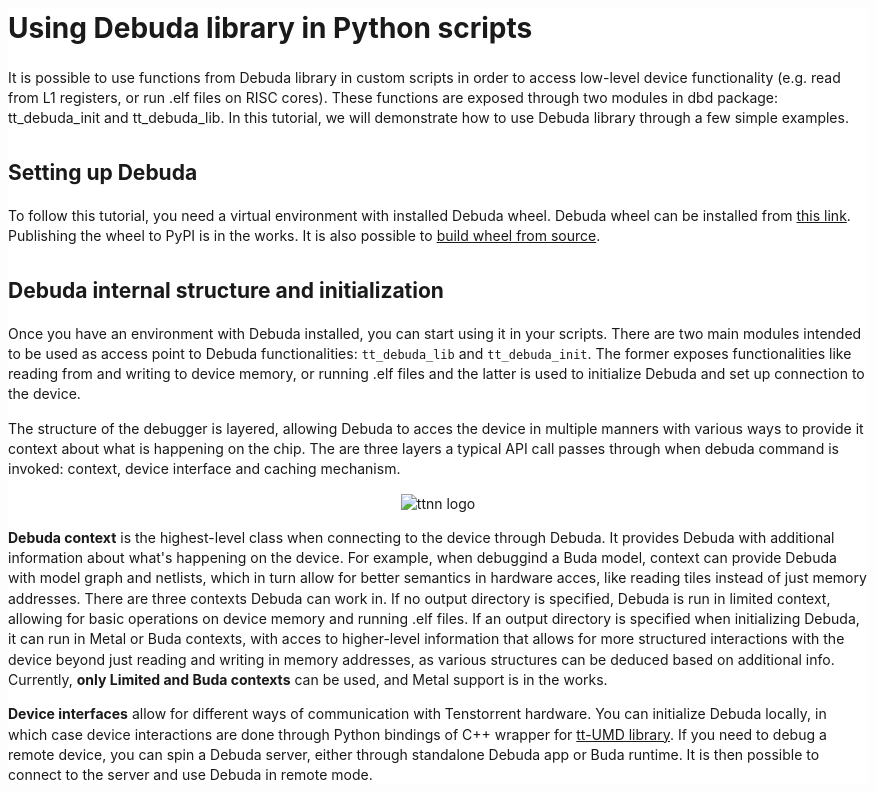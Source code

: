 # Using Debuda library in Python scripts

It is possible to use functions from Debuda library in custom scripts in order to access low-level device functionality (e.g. read from L1 registers, or run .elf files on RISC cores).
These functions are exposed through two modules in dbd package: tt_debuda_init and tt_debuda_lib.
In this tutorial, we will demonstrate how to use Debuda library through a few simple examples.


## Setting up Debuda

To follow this tutorial, you need a virtual environment with installed Debuda wheel.
Debuda wheel can be installed from [this link](TODO:github-link-to-release).
Publishing the wheel to PyPI is in the works.
It is also possible to [build wheel from source](TODO:link-to-wheel-build-doc).


## Debuda internal structure and initialization

Once you have an environment with Debuda installed, you can start using it in your scripts.
There are two main modules intended to be used as access point to Debuda functionalities: `tt_debuda_lib` and `tt_debuda_init`.
The former exposes functionalities like reading from and writing to device memory, or running .elf files and the latter is used to initialize Debuda and set up connection to the device.

The structure of the debugger is layered, allowing Debuda to acces the device in multiple manners with various ways to provide it context about what is happening on the chip.
The are three layers a typical API call passes through when debuda command is invoked: context, device interface and caching mechanism.

<div align="center">
<img src="images/debuda-structure.png" alt="ttnn logo" width="80%"/>
</div>

**Debuda context** is the highest-level class when connecting to the device through Debuda. It provides Debuda with additional information about what's happening on the device. 
For example, when debuggind a Buda model, context can provide Debuda with model graph and netlists, which in turn allow for better semantics in hardware acces, like reading tiles instead of just memory addresses.
There are three contexts Debuda can work in.
If no output directory is specified, Debuda is run in limited context, allowing for basic operations on device memory and running .elf files.
If an output directory is specified when initializing Debuda, it can run in Metal or Buda contexts, with acces to higher-level information that allows for more structured interactions with the device beyond just reading and writing in memory addresses, as various structures can be deduced based on additional info.
Currently, **only Limited and Buda contexts** can be used, and Metal support is in the works.

**Device interfaces** allow for different ways of communication with Tenstorrent hardware.
You can initialize Debuda locally, in which case device interactions are done through Python bindings of C++ wrapper for [tt-UMD library](https://github.com/tenstorrent/tt-umd).
If you need to debug a remote device, you can spin a Debuda server, either through standalone Debuda app or Buda runtime.
It is then possible to connect to the server and use Debuda in remote mode.
